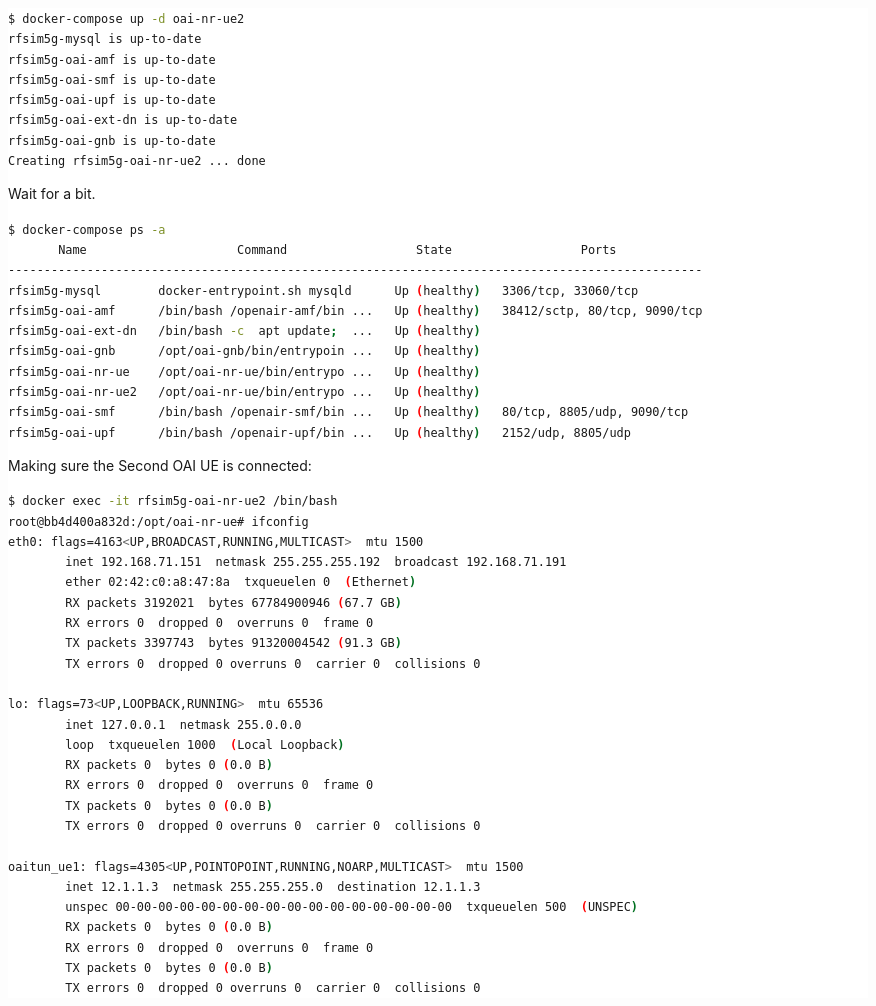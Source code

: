 
```bash
$ docker-compose up -d oai-nr-ue2
rfsim5g-mysql is up-to-date
rfsim5g-oai-amf is up-to-date
rfsim5g-oai-smf is up-to-date
rfsim5g-oai-upf is up-to-date
rfsim5g-oai-ext-dn is up-to-date
rfsim5g-oai-gnb is up-to-date
Creating rfsim5g-oai-nr-ue2 ... done
```

Wait for a bit.

```bash
$ docker-compose ps -a
       Name                     Command                  State                  Ports
-------------------------------------------------------------------------------------------------
rfsim5g-mysql        docker-entrypoint.sh mysqld      Up (healthy)   3306/tcp, 33060/tcp
rfsim5g-oai-amf      /bin/bash /openair-amf/bin ...   Up (healthy)   38412/sctp, 80/tcp, 9090/tcp
rfsim5g-oai-ext-dn   /bin/bash -c  apt update;  ...   Up (healthy)
rfsim5g-oai-gnb      /opt/oai-gnb/bin/entrypoin ...   Up (healthy)
rfsim5g-oai-nr-ue    /opt/oai-nr-ue/bin/entrypo ...   Up (healthy)
rfsim5g-oai-nr-ue2   /opt/oai-nr-ue/bin/entrypo ...   Up (healthy)
rfsim5g-oai-smf      /bin/bash /openair-smf/bin ...   Up (healthy)   80/tcp, 8805/udp, 9090/tcp
rfsim5g-oai-upf      /bin/bash /openair-upf/bin ...   Up (healthy)   2152/udp, 8805/udp
```

Making sure the Second OAI UE is connected:

```bash
$ docker exec -it rfsim5g-oai-nr-ue2 /bin/bash
root@bb4d400a832d:/opt/oai-nr-ue# ifconfig
eth0: flags=4163<UP,BROADCAST,RUNNING,MULTICAST>  mtu 1500
        inet 192.168.71.151  netmask 255.255.255.192  broadcast 192.168.71.191
        ether 02:42:c0:a8:47:8a  txqueuelen 0  (Ethernet)
        RX packets 3192021  bytes 67784900946 (67.7 GB)
        RX errors 0  dropped 0  overruns 0  frame 0
        TX packets 3397743  bytes 91320004542 (91.3 GB)
        TX errors 0  dropped 0 overruns 0  carrier 0  collisions 0

lo: flags=73<UP,LOOPBACK,RUNNING>  mtu 65536
        inet 127.0.0.1  netmask 255.0.0.0
        loop  txqueuelen 1000  (Local Loopback)
        RX packets 0  bytes 0 (0.0 B)
        RX errors 0  dropped 0  overruns 0  frame 0
        TX packets 0  bytes 0 (0.0 B)
        TX errors 0  dropped 0 overruns 0  carrier 0  collisions 0

oaitun_ue1: flags=4305<UP,POINTOPOINT,RUNNING,NOARP,MULTICAST>  mtu 1500
        inet 12.1.1.3  netmask 255.255.255.0  destination 12.1.1.3
        unspec 00-00-00-00-00-00-00-00-00-00-00-00-00-00-00-00  txqueuelen 500  (UNSPEC)
        RX packets 0  bytes 0 (0.0 B)
        RX errors 0  dropped 0  overruns 0  frame 0
        TX packets 0  bytes 0 (0.0 B)
        TX errors 0  dropped 0 overruns 0  carrier 0  collisions 0
```
